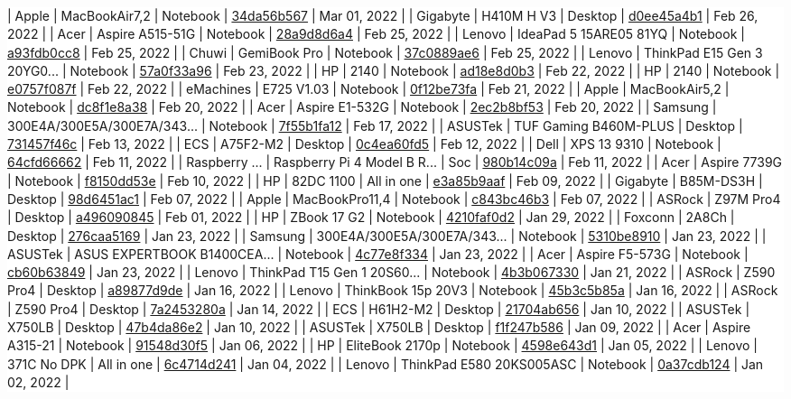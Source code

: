 | Apple         | MacBookAir7,2               | Notebook    | [34da56b567](https://linux-hardware.org/?probe=34da56b567) | Mar 01, 2022 |
| Gigabyte      | H410M H V3                  | Desktop     | [d0ee45a4b1](https://linux-hardware.org/?probe=d0ee45a4b1) | Feb 26, 2022 |
| Acer          | Aspire A515-51G             | Notebook    | [28a9d8d6a4](https://linux-hardware.org/?probe=28a9d8d6a4) | Feb 25, 2022 |
| Lenovo        | IdeaPad 5 15ARE05 81YQ      | Notebook    | [a93fdb0cc8](https://linux-hardware.org/?probe=a93fdb0cc8) | Feb 25, 2022 |
| Chuwi         | GemiBook Pro                | Notebook    | [37c0889ae6](https://linux-hardware.org/?probe=37c0889ae6) | Feb 25, 2022 |
| Lenovo        | ThinkPad E15 Gen 3 20YG0... | Notebook    | [57a0f33a96](https://linux-hardware.org/?probe=57a0f33a96) | Feb 23, 2022 |
| HP            | 2140                        | Notebook    | [ad18e8d0b3](https://linux-hardware.org/?probe=ad18e8d0b3) | Feb 22, 2022 |
| HP            | 2140                        | Notebook    | [e0757f087f](https://linux-hardware.org/?probe=e0757f087f) | Feb 22, 2022 |
| eMachines     | E725 V1.03                  | Notebook    | [0f12be73fa](https://linux-hardware.org/?probe=0f12be73fa) | Feb 21, 2022 |
| Apple         | MacBookAir5,2               | Notebook    | [dc8f1e8a38](https://linux-hardware.org/?probe=dc8f1e8a38) | Feb 20, 2022 |
| Acer          | Aspire E1-532G              | Notebook    | [2ec2b8bf53](https://linux-hardware.org/?probe=2ec2b8bf53) | Feb 20, 2022 |
| Samsung       | 300E4A/300E5A/300E7A/343... | Notebook    | [7f55b1fa12](https://linux-hardware.org/?probe=7f55b1fa12) | Feb 17, 2022 |
| ASUSTek       | TUF Gaming B460M-PLUS       | Desktop     | [731457f46c](https://linux-hardware.org/?probe=731457f46c) | Feb 13, 2022 |
| ECS           | A75F2-M2                    | Desktop     | [0c4ea60fd5](https://linux-hardware.org/?probe=0c4ea60fd5) | Feb 12, 2022 |
| Dell          | XPS 13 9310                 | Notebook    | [64cfd66662](https://linux-hardware.org/?probe=64cfd66662) | Feb 11, 2022 |
| Raspberry ... | Raspberry Pi 4 Model B R... | Soc         | [980b14c09a](https://linux-hardware.org/?probe=980b14c09a) | Feb 11, 2022 |
| Acer          | Aspire 7739G                | Notebook    | [f8150dd53e](https://linux-hardware.org/?probe=f8150dd53e) | Feb 10, 2022 |
| HP            | 82DC 1100                   | All in one  | [e3a85b9aaf](https://linux-hardware.org/?probe=e3a85b9aaf) | Feb 09, 2022 |
| Gigabyte      | B85M-DS3H                   | Desktop     | [98d6451ac1](https://linux-hardware.org/?probe=98d6451ac1) | Feb 07, 2022 |
| Apple         | MacBookPro11,4              | Notebook    | [c843bc46b3](https://linux-hardware.org/?probe=c843bc46b3) | Feb 07, 2022 |
| ASRock        | Z97M Pro4                   | Desktop     | [a496090845](https://linux-hardware.org/?probe=a496090845) | Feb 01, 2022 |
| HP            | ZBook 17 G2                 | Notebook    | [4210faf0d2](https://linux-hardware.org/?probe=4210faf0d2) | Jan 29, 2022 |
| Foxconn       | 2A8Ch                       | Desktop     | [276caa5169](https://linux-hardware.org/?probe=276caa5169) | Jan 23, 2022 |
| Samsung       | 300E4A/300E5A/300E7A/343... | Notebook    | [5310be8910](https://linux-hardware.org/?probe=5310be8910) | Jan 23, 2022 |
| ASUSTek       | ASUS EXPERTBOOK B1400CEA... | Notebook    | [4c77e8f334](https://linux-hardware.org/?probe=4c77e8f334) | Jan 23, 2022 |
| Acer          | Aspire F5-573G              | Notebook    | [cb60b63849](https://linux-hardware.org/?probe=cb60b63849) | Jan 23, 2022 |
| Lenovo        | ThinkPad T15 Gen 1 20S60... | Notebook    | [4b3b067330](https://linux-hardware.org/?probe=4b3b067330) | Jan 21, 2022 |
| ASRock        | Z590 Pro4                   | Desktop     | [a89877d9de](https://linux-hardware.org/?probe=a89877d9de) | Jan 16, 2022 |
| Lenovo        | ThinkBook 15p 20V3          | Notebook    | [45b3c5b85a](https://linux-hardware.org/?probe=45b3c5b85a) | Jan 16, 2022 |
| ASRock        | Z590 Pro4                   | Desktop     | [7a2453280a](https://linux-hardware.org/?probe=7a2453280a) | Jan 14, 2022 |
| ECS           | H61H2-M2                    | Desktop     | [21704ab656](https://linux-hardware.org/?probe=21704ab656) | Jan 10, 2022 |
| ASUSTek       | X750LB                      | Desktop     | [47b4da86e2](https://linux-hardware.org/?probe=47b4da86e2) | Jan 10, 2022 |
| ASUSTek       | X750LB                      | Desktop     | [f1f247b586](https://linux-hardware.org/?probe=f1f247b586) | Jan 09, 2022 |
| Acer          | Aspire A315-21              | Notebook    | [91548d30f5](https://linux-hardware.org/?probe=91548d30f5) | Jan 06, 2022 |
| HP            | EliteBook 2170p             | Notebook    | [4598e643d1](https://linux-hardware.org/?probe=4598e643d1) | Jan 05, 2022 |
| Lenovo        | 371C No DPK                 | All in one  | [6c4714d241](https://linux-hardware.org/?probe=6c4714d241) | Jan 04, 2022 |
| Lenovo        | ThinkPad E580 20KS005ASC    | Notebook    | [0a37cdb124](https://linux-hardware.org/?probe=0a37cdb124) | Jan 02, 2022 |